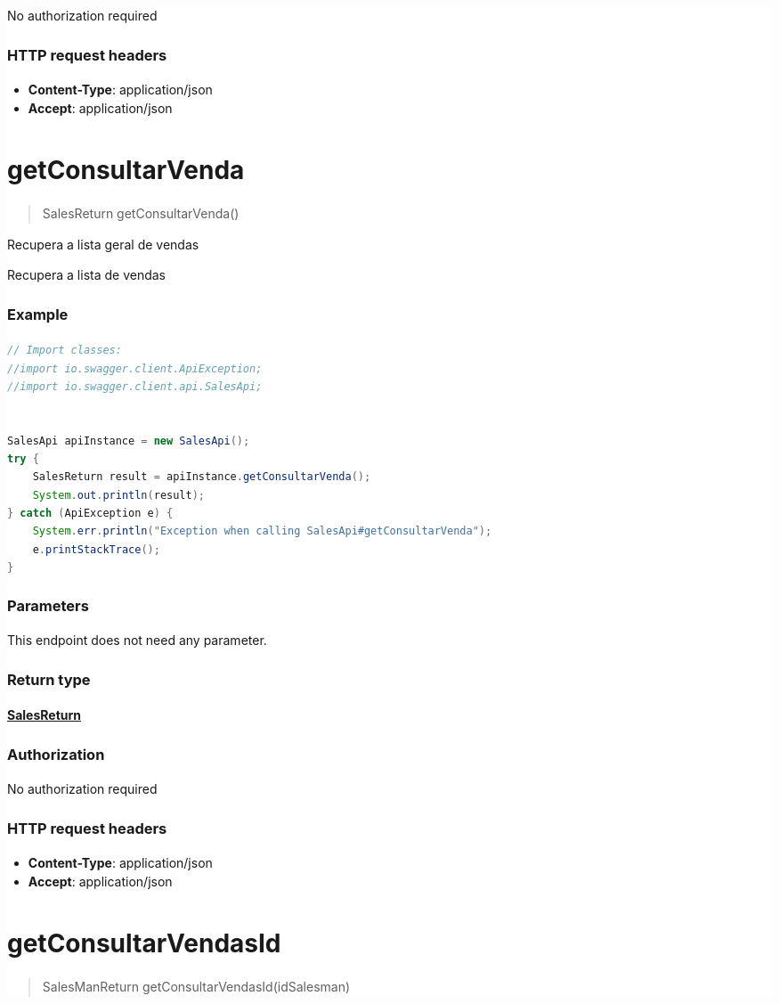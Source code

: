 No authorization required

### HTTP request headers

 - **Content-Type**: application/json
 - **Accept**: application/json

<a name="getConsultarVenda"></a>
# **getConsultarVenda**
> SalesReturn getConsultarVenda()

Recupera a lista geral de vendas

Recupera a lista de vendas

### Example
```java
// Import classes:
//import io.swagger.client.ApiException;
//import io.swagger.client.api.SalesApi;


SalesApi apiInstance = new SalesApi();
try {
    SalesReturn result = apiInstance.getConsultarVenda();
    System.out.println(result);
} catch (ApiException e) {
    System.err.println("Exception when calling SalesApi#getConsultarVenda");
    e.printStackTrace();
}
```

### Parameters
This endpoint does not need any parameter.

### Return type

[**SalesReturn**](SalesReturn.md)

### Authorization

No authorization required

### HTTP request headers

 - **Content-Type**: application/json
 - **Accept**: application/json

<a name="getConsultarVendasId"></a>
# **getConsultarVendasId**
> SalesManReturn getConsultarVendasId(idSalesman)
